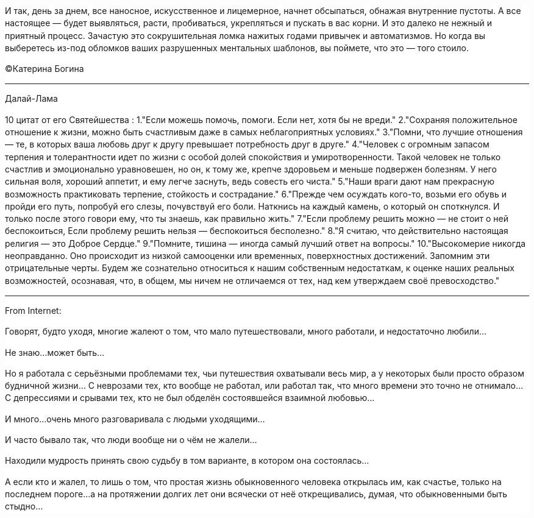 И так, день за днем, все наносное, искусственное и лицемерное, начнет обсыпаться, обнажая внутренние пустоты. А все настоящее — будет выявляться, расти, пробиваться, укрепляться и пускать в вас корни. И это далеко не нежный и приятный процесс. Зачастую это сокрушительная ломка нажитых годами привычек и автоматизмов. Но когда вы выберетесь из-под обломков ваших разрушенных ментальных шаблонов, вы поймете, что это — того стоило.

©Катерина Богина

---

Далай-Ламa

10 цитат от его Святейшества :
1."Если можешь помочь, помоги. Если нет, хотя бы не вреди."
2."Сохраняя положительное отношение к жизни, можно быть счастливым даже в самых неблагоприятных условиях."
3."Помни, что лучшие отношения — те, в которых ваша любовь друг к другу превышает потребность друг в друге."
4."Человек с огромным запасом терпения и толерантности идет по жизни с особой долей спокойствия и умиротворенности. Такой человек не только счастлив и эмоционально уравновешен, но он, к тому же, крепче здоровьем и меньше подвержен болезням. У него сильная воля, хороший аппетит, и ему легче заснуть, ведь совесть его чиста."
5."Наши враги дают нам прекрасную возможность практиковать терпение, стойкость и сострадание."
6."Прежде чем осуждать кого-то, возьми его обувь и пройди его путь, попробуй его слезы, почувствуй его боли. Наткнись на каждый камень, о который он споткнулся. И только после этого говори ему, что ты знаешь, как правильно жить."
7."Если проблему решить можно — не стоит о ней беспокоиться,
Если проблему решить нельзя — беспокоиться бесполезно."
8."Я считаю, что действительно настоящая религия — это Доброе Сердце."
9."Помните, тишина — иногда самый лучший ответ на вопросы."
10."Высокомерие никогда неоправданно. Оно происходит из низкой самооценки или временных, поверхностных достижений. Запомним эти отрицательные черты. Будем же сознательно относиться к нашим собственным недостаткам, к оценке наших реальных возможностей, осознавая, что, в общем, мы ничем не отличаемся от тех, над кем утверждаем своё превосходство."

---

From Internet:

Говорят, будто уходя, многие жалеют о том, что мало путешествовали, много работали, и недостаточно любили…

Не знаю…может быть…

Но я работала с серьёзными проблемами тех, чьи путешествия охватывали весь мир, а у некоторых были просто образом будничной жизни…
С неврозами тех, кто вообще не работал, или работал так, что много времени это точно не отнимало…
С депрессиями и срывами тех, кто не был обделён состоявшейся взаимной любовью…

И много…очень много разговаривала с людьми уходящими…

И часто бывало так, что люди вообще ни о чём не жалели…

Находили мудрость принять свою судьбу в том варианте, в котором она состоялась…

А если кто и жалел, то лишь о том, что простая жизнь обыкновенного человека открылась им, как счастье, только на последнем пороге…а на протяжении долгих лет они всячески от неё открещивались, думая, что обыкновенными быть стыдно…

